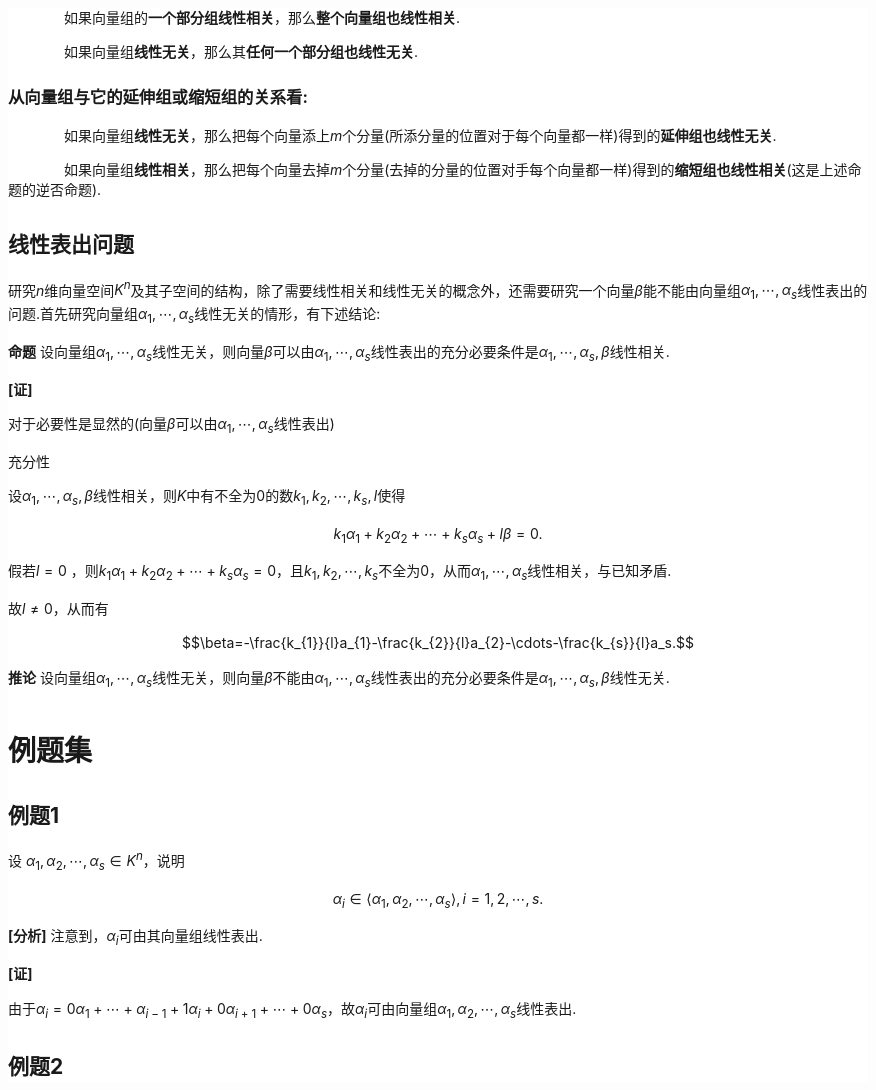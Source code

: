 &emsp;&emsp;&emsp;&emsp;如果向量组的**一个部分组线性相关**，那么**整个向量组也线性相关**.

&emsp;&emsp;&emsp;&emsp;如果向量组**线性无关**，那么其**任何一个部分组也线性无关**.  

### 从向量组与它的延伸组或缩短组的关系看: 

&emsp;&emsp;&emsp;&emsp;如果向量组**线性无关**，那么把每个向量添上$m$个分量(所添分量的位置对于每个向量都一样)得到的**延伸组也线性无关**. 

&emsp;&emsp;&emsp;&emsp;如果向量组**线性相关**，那么把每个向量去掉$m$个分量(去掉的分量的位置对手每个向量都一样)得到的**缩短组也线性相关**(这是上述命题的逆否命题).  

## 线性表出问题  

研究$n$维向量空间$K^n$及其子空间的结构，除了需要线性相关和线性无关的概念外，还需要研究一个向量$\beta$能不能由向量组$\alpha_1,\cdots,\alpha_s$线性表出的问题.首先研究向量组$\alpha_1,\cdots,\alpha_s$线性无关的情形，有下述结论: 

**命题** 设向量组$\alpha_1,\cdots,\alpha_s$线性无关，则向量$\beta$可以由$\alpha_1,\cdots,\alpha_s$线性表出的充分必要条件是$\alpha_1,\cdots,\alpha_s,\beta$线性相关. 

**[证]**  

对于必要性是显然的(向量$\beta$可以由$\alpha_1,\cdots,\alpha_s$线性表出)

充分性  

设$\alpha_1,\cdots,\alpha_s,\beta$线性相关，则$K$中有不全为$0$的数$k_1,k_2,\cdots,k_s,l$使得 

$$k_{1}\alpha_{1}+k_{2}\alpha_{2}+\cdots+k_{s}\alpha_{s}+l\beta=0.$$ 

假若$l=0$ ，则$k_{1}\alpha_{1}+k_{2}\alpha_{2}+\cdots+k_{s}\alpha_{s}=0$，且$k_1,k_2,\cdots,k_s$不全为$0$，从而$\alpha_1,\cdots,\alpha_s$线性相关，与已知矛盾.

故$l\neq0$，从而有

$$\beta=-\frac{k_{1}}{l}a_{1}-\frac{k_{2}}{l}a_{2}-\cdots-\frac{k_{s}}{l}a_s.$$

**推论** 设向量组$\alpha_{1},\cdots,\alpha_{s}$线性无关，则向量$\beta$不能由$\alpha_{1},\cdots,\alpha_s$线性表出的充分必要条件是$\alpha_{1},\cdots,\alpha_{s},\beta$线性无关.


# 例题集  

## 例题1 

设 $\alpha_1,\alpha_2,\cdots,\alpha_s\in K^n$，说明

$$\alpha_i\in\langle \alpha_1,\alpha_2,\cdots,\alpha_s\rangle,i=1,2,\cdots,s.$$ 

**[分析]** 注意到，$\alpha_i$可由其向量组线性表出.

**[证]** 

由于$\alpha_i = 0\alpha_1+\cdots+\alpha_{i-1}+1\alpha_i+0\alpha_{i+1}+\cdots+0\alpha_s$，故$\alpha_i$可由向量组$\alpha_1,\alpha_2,\cdots,\alpha_s$线性表出.

## 例题2  

